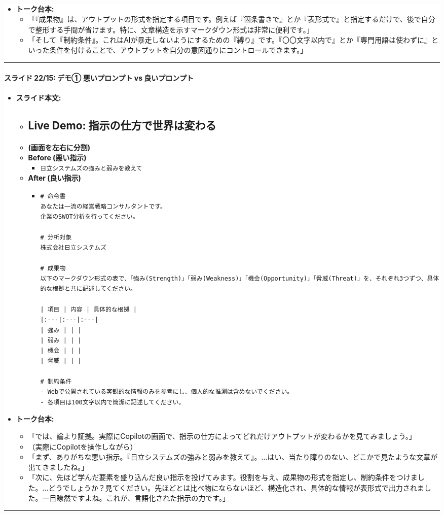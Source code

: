 *   **トーク台本:**
    *   「『成果物』は、アウトプットの形式を指定する項目です。例えば『箇条書きで』とか『表形式で』と指定するだけで、後で自分で整形する手間が省けます。特に、文章構造を示すマークダウン形式は非常に便利です。」
    *   「そして『制約条件』。これはAIが暴走しないようにするための『縛り』です。『〇〇文字以内で』とか『専門用語は使わずに』といった条件を付けることで、アウトプットを自分の意図通りにコントロールできます。」

---

#### **スライド 22/15: デモ① 悪いプロンプト vs 良いプロンプト**

*   **スライド本文:**
    *   ## Live Demo: 指示の仕方で世界は変わる
    *   **(画面を左右に分割)**
    *   **Before (悪い指示)**
        *   `日立システムズの強みと弱みを教えて`
    *   **After (良い指示)**
        *   ```
            # 命令書
            あなたは一流の経営戦略コンサルタントです。
            企業のSWOT分析を行ってください。

            # 分析対象
            株式会社日立システムズ

            # 成果物
            以下のマークダウン形式の表で、「強み(Strength)」「弱み(Weakness)」「機会(Opportunity)」「脅威(Threat)」を、それぞれ3つずつ、具体的な根拠と共に記述してください。

            | 項目 | 内容 | 具体的な根拠 |
            |:---|:---|:---|
            | 強み | | |
            | 弱み | | |
            | 機会 | | |
            | 脅威 | | |

            # 制約条件
            - Webで公開されている客観的な情報のみを参考にし、個人的な推測は含めないでください。
            - 各項目は100文字以内で簡潔に記述してください。
            ```

*   **トーク台本:**
    *   「では、論より証拠。実際にCopilotの画面で、指示の仕方によってどれだけアウトプットが変わるかを見てみましょう。」
    *   （実際にCopilotを操作しながら）
    *   「まず、ありがちな悪い指示。『日立システムズの強みと弱みを教えて』。…はい、当たり障りのない、どこかで見たような文章が出てきましたね。」
    *   「次に、先ほど学んだ要素を盛り込んだ良い指示を投げてみます。役割を与え、成果物の形式を指定し、制約条件をつけました。…どうでしょうか？見てください。先ほどとは比べ物にならないほど、構造化され、具体的な情報が表形式で出力されました。一目瞭然ですよね。これが、言語化された指示の力です。」

---